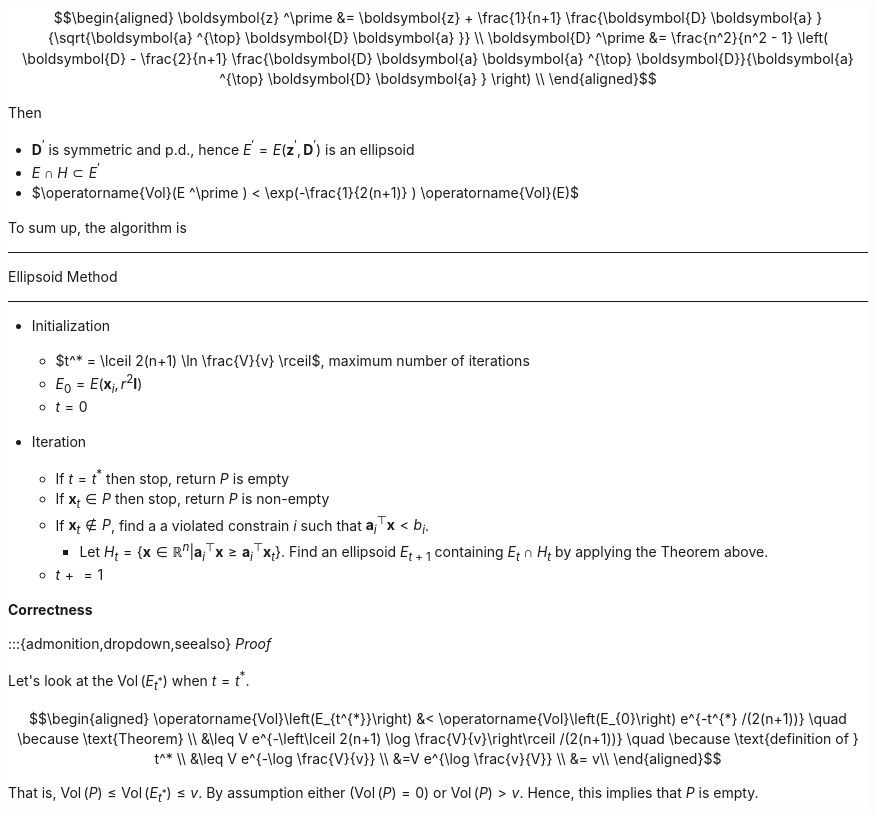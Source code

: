 
$$\begin{aligned}
\boldsymbol{z} ^\prime &= \boldsymbol{z} + \frac{1}{n+1} \frac{\boldsymbol{D} \boldsymbol{a} }{\sqrt{\boldsymbol{a} ^{\top} \boldsymbol{D} \boldsymbol{a} }}   \\
\boldsymbol{D} ^\prime &= \frac{n^2}{n^2 - 1} \left( \boldsymbol{D} - \frac{2}{n+1} \frac{\boldsymbol{D} \boldsymbol{a} \boldsymbol{a} ^{\top} \boldsymbol{D}}{\boldsymbol{a} ^{\top} \boldsymbol{D} \boldsymbol{a} } \right) \\
\end{aligned}$$

Then

- $\boldsymbol{D} ^\prime$ is symmetric and p.d., hence $E ^\prime = E(\boldsymbol{z} ^\prime , \boldsymbol{D} ^\prime )$ is an ellipsoid
- $E \cap H \subset E ^\prime$
- $\operatorname{Vol}(E ^\prime ) < \exp(-\frac{1}{2(n+1)} ) \operatorname{Vol}(E)$


To sum up, the algorithm is


---
Ellipsoid Method

---

- Initialization
  - $t^* = \lceil 2(n+1) \ln \frac{V}{v} \rceil$, maximum number of iterations
  - $E_0 = E(\boldsymbol{x} _i, r^2 \boldsymbol{I})$
  - $t=0$

- Iteration
  - If $t=t^*$ then stop, return $P$ is empty
  - If $\boldsymbol{x} _t \in P$ then stop, return $P$ is non-empty
  - If $\boldsymbol{x} _t \notin P$, find a a violated constrain $i$ such that $\boldsymbol{a} ^{\top} _i \boldsymbol{x} < b_i$.
    - Let $H_t= \left\{ \boldsymbol{x} \in \mathbb{R} ^n \vert \boldsymbol{a}_i ^{\top} \boldsymbol{x} \ge \boldsymbol{a} ^{\top}_i \boldsymbol{x}_t \right\}$. Find an ellipsoid $E_{t+1}$ containing $E_t \cap H_t$ by applying the Theorem above.
  - $t \mathrel{+}= 1$

**Correctness**

:::{admonition,dropdown,seealso} *Proof*

Let's look at the $\operatorname{Vol}\left(E_{t^{*}}\right)$ when $t = t^*$.

$$\begin{aligned}
\operatorname{Vol}\left(E_{t^{*}}\right)
&< \operatorname{Vol}\left(E_{0}\right) e^{-t^{*} /(2(n+1))} \quad \because \text{Theorem} \\
&\leq V e^{-\left\lceil 2(n+1) \log \frac{V}{v}\right\rceil /(2(n+1))} \quad \because \text{definition of } t^* \\
&\leq V e^{-\log \frac{V}{v}} \\
&=V e^{\log \frac{v}{V}} \\
&= v\\
\end{aligned}$$

That is, $\operatorname{Vol}(P) \leq \operatorname{Vol}\left(E_{t^{*}}\right) \leq v$. By assumption either $(\operatorname{Vol}(P) =0)$ or $\operatorname{Vol}(P) > v$. Hence, this implies that $P$ is empty.
